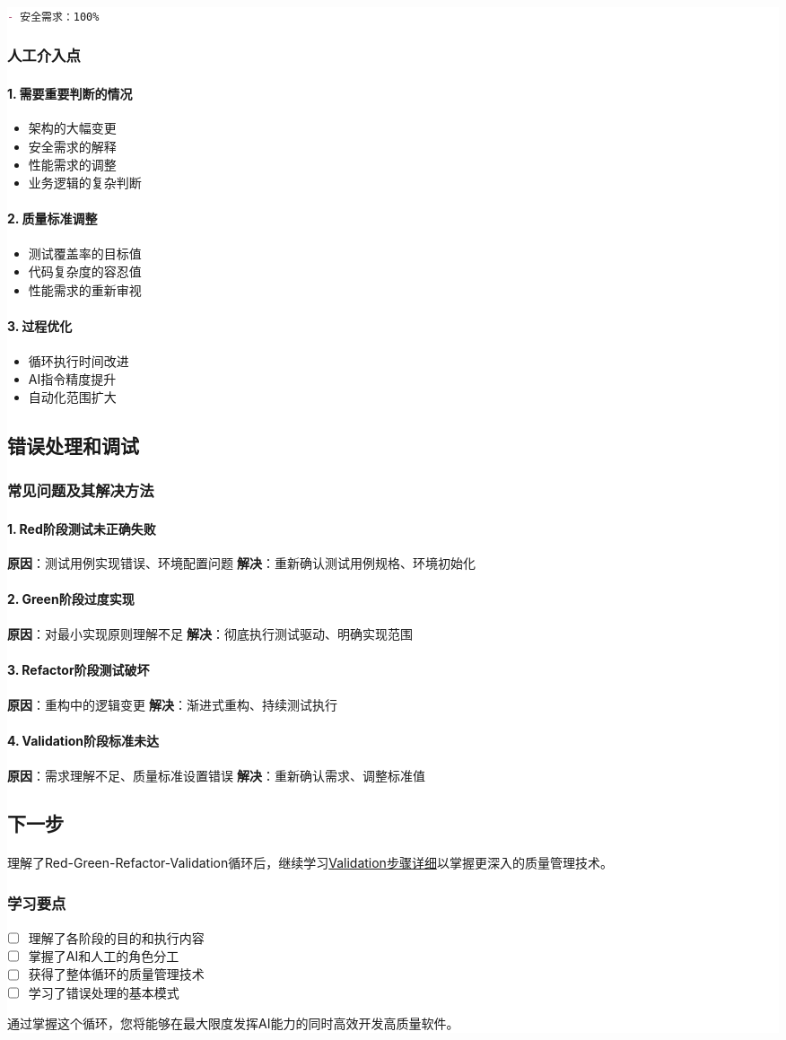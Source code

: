 ```markdown
- 安全需求：100%
```

### 人工介入点

#### 1. 需要重要判断的情况
- 架构的大幅变更
- 安全需求的解释
- 性能需求的调整
- 业务逻辑的复杂判断

#### 2. 质量标准调整
- 测试覆盖率的目标值
- 代码复杂度的容忍值
- 性能需求的重新审视

#### 3. 过程优化
- 循环执行时间改进
- AI指令精度提升
- 自动化范围扩大

## 错误处理和调试

### 常见问题及其解决方法

#### 1. Red阶段测试未正确失败
**原因**：测试用例实现错误、环境配置问题
**解决**：重新确认测试用例规格、环境初始化

#### 2. Green阶段过度实现
**原因**：对最小实现原则理解不足
**解决**：彻底执行测试驱动、明确实现范围

#### 3. Refactor阶段测试破坏
**原因**：重构中的逻辑变更
**解决**：渐进式重构、持续测试执行

#### 4. Validation阶段标准未达
**原因**：需求理解不足、质量标准设置错误
**解决**：重新确认需求、调整标准值

## 下一步

理解了Red-Green-Refactor-Validation循环后，继续学习[Validation步骤详细](./05-validation-details.md)以掌握更深入的质量管理技术。

### 学习要点
- [ ] 理解了各阶段的目的和执行内容
- [ ] 掌握了AI和人工的角色分工
- [ ] 获得了整体循环的质量管理技术
- [ ] 学习了错误处理的基本模式

通过掌握这个循环，您将能够在最大限度发挥AI能力的同时高效开发高质量软件。